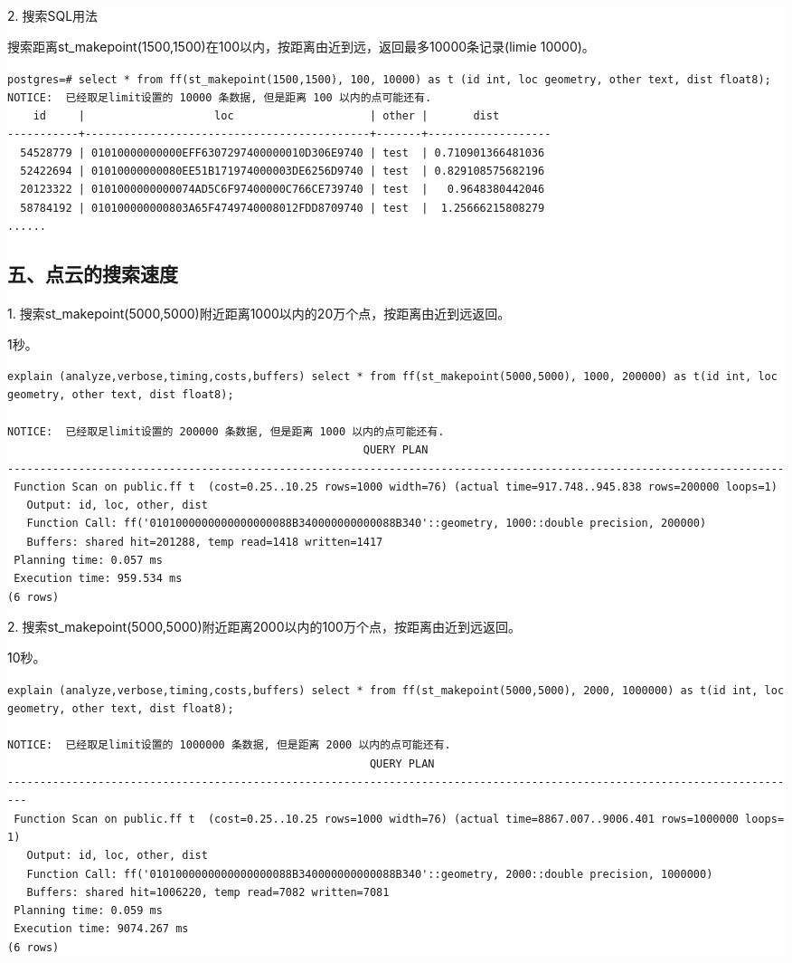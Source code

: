 2\. 搜索SQL用法  
  
搜索距离st_makepoint(1500,1500)在100以内，按距离由近到远，返回最多10000条记录(limie 10000)。  
  
```  
postgres=# select * from ff(st_makepoint(1500,1500), 100, 10000) as t (id int, loc geometry, other text, dist float8);  
NOTICE:  已经取足limit设置的 10000 条数据, 但是距离 100 以内的点可能还有.  
    id     |                    loc                     | other |       dist          
-----------+--------------------------------------------+-------+-------------------  
  54528779 | 01010000000000EFF6307297400000010D306E9740 | test  | 0.710901366481036  
  52422694 | 01010000000080EE51B171974000003DE6256D9740 | test  | 0.829108575682196  
  20123322 | 0101000000000074AD5C6F97400000C766CE739740 | test  |   0.9648380442046  
  58784192 | 010100000000803A65F4749740008012FDD8709740 | test  |  1.25666215808279  
......
```  
  
## 五、点云的搜索速度  
1\. 搜索st_makepoint(5000,5000)附近距离1000以内的20万个点，按距离由近到远返回。  
  
1秒。  
  
```  
explain (analyze,verbose,timing,costs,buffers) select * from ff(st_makepoint(5000,5000), 1000, 200000) as t(id int, loc geometry, other text, dist float8);  
  
NOTICE:  已经取足limit设置的 200000 条数据, 但是距离 1000 以内的点可能还有.  
                                                       QUERY PLAN                                                         
------------------------------------------------------------------------------------------------------------------------  
 Function Scan on public.ff t  (cost=0.25..10.25 rows=1000 width=76) (actual time=917.748..945.838 rows=200000 loops=1)  
   Output: id, loc, other, dist  
   Function Call: ff('0101000000000000000088B340000000000088B340'::geometry, 1000::double precision, 200000)  
   Buffers: shared hit=201288, temp read=1418 written=1417  
 Planning time: 0.057 ms  
 Execution time: 959.534 ms  
(6 rows)  
```  
  
2\. 搜索st_makepoint(5000,5000)附近距离2000以内的100万个点，按距离由近到远返回。  
  
10秒。  
  
```  
explain (analyze,verbose,timing,costs,buffers) select * from ff(st_makepoint(5000,5000), 2000, 1000000) as t(id int, loc geometry, other text, dist float8);  
  
NOTICE:  已经取足limit设置的 1000000 条数据, 但是距离 2000 以内的点可能还有.  
                                                        QUERY PLAN                                                           
---------------------------------------------------------------------------------------------------------------------------  
 Function Scan on public.ff t  (cost=0.25..10.25 rows=1000 width=76) (actual time=8867.007..9006.401 rows=1000000 loops=1)  
   Output: id, loc, other, dist  
   Function Call: ff('0101000000000000000088B340000000000088B340'::geometry, 2000::double precision, 1000000)  
   Buffers: shared hit=1006220, temp read=7082 written=7081  
 Planning time: 0.059 ms  
 Execution time: 9074.267 ms  
(6 rows)  
```  
  
